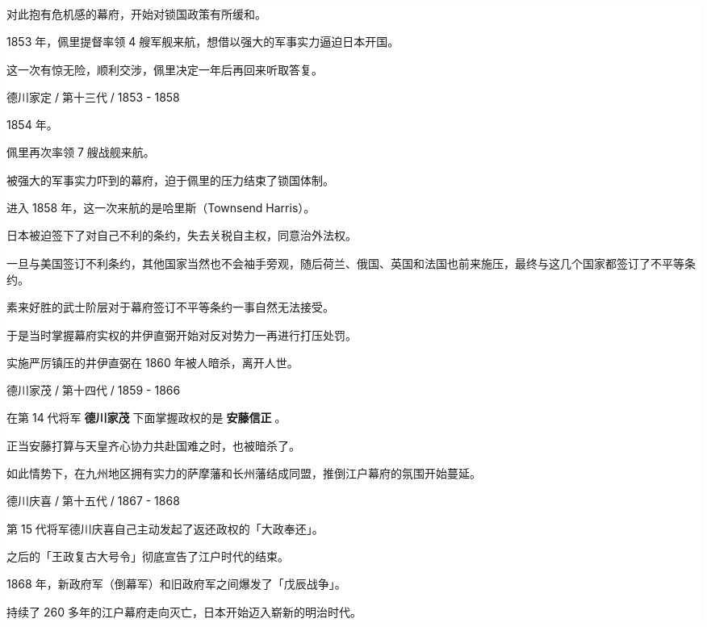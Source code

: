 对此抱有危机感的幕府，开始对锁国政策有所缓和。

1853 年，佩里提督率领 4 艘军舰来航，想借以强大的军事实力逼迫日本开国。

这一次有惊无险，顺利交涉，佩里决定一年后再回来听取答复。

德川家定 / 第十三代 / 1853 - 1858

1854 年。

佩里再次率领 7 艘战舰来航。

被强大的军事实力吓到的幕府，迫于佩里的压力结束了锁国体制。

进入 1858 年，这一次来航的是哈里斯（Townsend Harris）。

日本被迫签下了对自己不利的条约，失去关税自主权，同意治外法权。

一旦与美国签订不利条约，其他国家当然也不会袖手旁观，随后荷兰、俄国、英国和法国也前来施压，最终与这几个国家都签订了不平等条约。

素来好胜的武士阶层对于幕府签订不平等条约一事自然无法接受。

于是当时掌握幕府实权的井伊直弼开始对反对势力一再进行打压处罚。

实施严厉镇压的井伊直弼在 1860 年被人暗杀，离开人世。

德川家茂 / 第十四代 / 1859 - 1866

在第 14 代将军 **德川家茂** 下面掌握政权的是 **安藤信正** 。

正当安藤打算与天皇齐心协力共赴国难之时，也被暗杀了。

如此情势下，在九州地区拥有实力的萨摩藩和长州藩结成同盟，推倒江户幕府的氛围开始蔓延。

德川庆喜 / 第十五代 / 1867 - 1868

第 15 代将军德川庆喜自己主动发起了返还政权的「大政奉还」。

之后的「王政复古大号令」彻底宣告了江户时代的结束。

1868 年，新政府军（倒幕军）和旧政府军之间爆发了「戊辰战争」。

持续了 260 多年的江户幕府走向灭亡，日本开始迈入崭新的明治时代。

